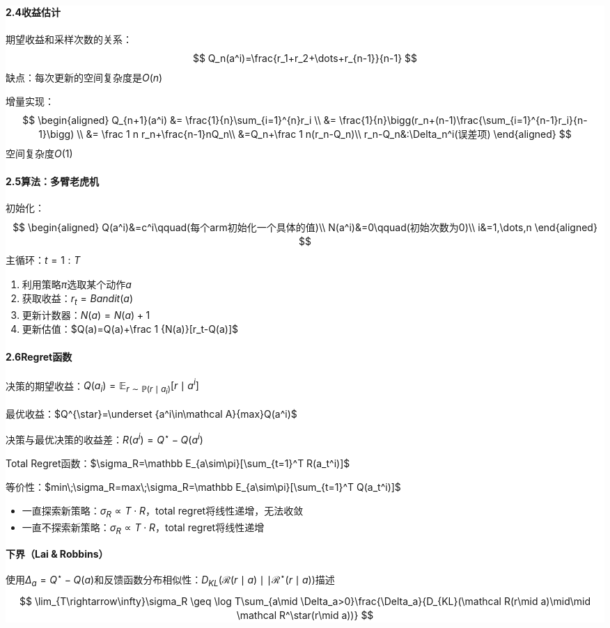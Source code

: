 #### 2.4收益估计

期望收益和采样次数的关系：
$$
Q_n(a^i)=\frac{r_1+r_2+\dots+r_{n-1}}{n-1}
$$
缺点：每次更新的空间复杂度是$O(n)$

增量实现：
$$
\begin{aligned}
Q_{n+1}(a^i) &= \frac{1}{n}\sum_{i=1}^{n}r_i \\
 &= \frac{1}{n}\bigg(r_n+(n-1)\frac{\sum_{i=1}^{n-1}r_i}{n-1}\bigg)  \\
 &= \frac 1 n r_n+\frac{n-1}nQ_n\\
 &=Q_n+\frac 1 n(r_n-Q_n)\\
 r_n-Q_n&:\Delta_n^i(误差项)
\end{aligned}
$$
空间复杂度$O(1)$

#### 2.5算法：多臂老虎机

初始化：
$$
\begin{aligned}
Q(a^i)&=c^i\qquad(每个arm初始化一个具体的值)\\
N(a^i)&=0\qquad(初始次数为0)\\
i&=1,\dots,n
\end{aligned}
$$
主循环：$t=1:T$

1. 利用策略$\pi$选取某个动作$a$
2. 获取收益：$r_t=Bandit(a)$
3. 更新计数器：$N(a)=N(a)+1$
4. 更新估值：$Q(a)=Q(a)+\frac 1 {N(a)}[r_t-Q(a)]$

#### 2.6Regret函数

决策的期望收益：$Q(a_i)=\mathbb E_{r\sim \mathbb P(r\mid a_i)}[r\mid a^i]$

最优收益：$Q^{\star}=\underset {a^i\in\mathcal A}{max}Q(a^i)$

决策与最优决策的收益差：$R(a^i)=Q^\star -Q(a^i)$

Total Regret函数：$\sigma_R=\mathbb E_{a\sim\pi}[\sum_{t=1}^T R(a_t^i)]$

等价性：$min\;\sigma_R=max\;\sigma_R=\mathbb E_{a\sim\pi}[\sum_{t=1}^T Q(a_t^i)]$

- 一直探索新策略：$\sigma_R\propto T\cdot R$，total regret将线性递增，无法收敛
- 一直不探索新策略：$\sigma_R\propto T\cdot R$，total regret将线性递增

**下界（Lai & Robbins）**

使用$\Delta_a=Q^\star-Q(a)$和反馈函数分布相似性：$D_{KL}(\mathcal R(r\mid a)\mid\mid \mathcal R^\star(r\mid a))$描述
$$
\lim_{T\rightarrow\infty}\sigma_R \geq \log T\sum_{a\mid \Delta_a>0}\frac{\Delta_a}{D_{KL}(\mathcal R(r\mid a)\mid\mid \mathcal R^\star(r\mid a))}
$$
